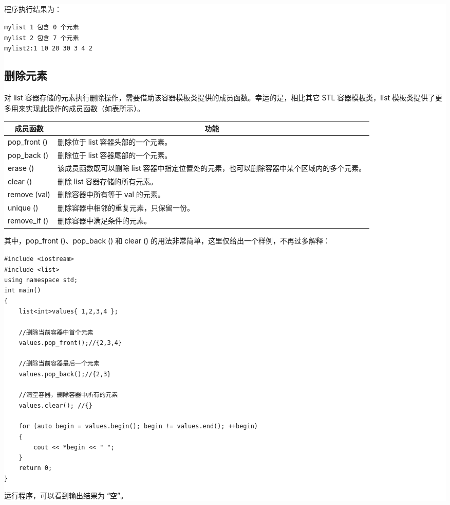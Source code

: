 程序执行结果为：
```
mylist 1 包含 0 个元素  
mylist 2 包含 7 个元素  
mylist2:1 10 20 30 3 4 2
```

## 删除元素

对 list 容器存储的元素执行删除操作，需要借助该容器模板类提供的成员函数。幸运的是，相比其它 STL 容器模板类，list 模板类提供了更多用来实现此操作的成员函数（如表所示）。

| 成员函数         | 功能                                              |
|--------------|-------------------------------------------------|
| pop_front () | 删除位于 list 容器头部的一个元素。                            |
| pop_back ()  | 删除位于 list 容器尾部的一个元素。                            |
| erase ()     | 该成员函数既可以删除 list 容器中指定位置处的元素，也可以删除容器中某个区域内的多个元素。 |
| clear ()     | 删除 list 容器存储的所有元素。                              |
| remove (val) | 删除容器中所有等于 val 的元素。                              |
| unique ()    | 删除容器中相邻的重复元素，只保留一份。                             |
| remove_if () | 删除容器中满足条件的元素。                                   |

其中，pop_front ()、pop_back () 和 clear () 的用法非常简单，这里仅给出一个样例，不再过多解释：

```
#include <iostream>
#include <list>
using namespace std;
int main()
{
    list<int>values{ 1,2,3,4 };
   
    //删除当前容器中首个元素
    values.pop_front();//{2,3,4}
   
    //删除当前容器最后一个元素
    values.pop_back();//{2,3}
   
    //清空容器，删除容器中所有的元素
    values.clear(); //{}
   
    for (auto begin = values.begin(); begin != values.end(); ++begin)
    {
        cout << *begin << " ";
    }
    return 0;
}
```

运行程序，可以看到输出结果为 “空”。
